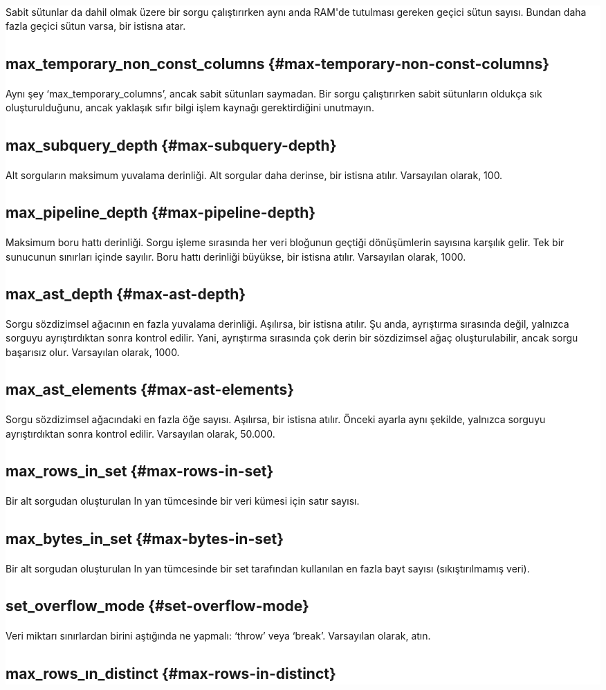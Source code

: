 Sabit sütunlar da dahil olmak üzere bir sorgu çalıştırırken aynı anda RAM'de tutulması gereken geçici sütun sayısı. Bundan daha fazla geçici sütun varsa, bir istisna atar.

## max\_temporary\_non\_const\_columns {#max-temporary-non-const-columns}

Aynı şey ‘max\_temporary\_columns’, ancak sabit sütunları saymadan.
Bir sorgu çalıştırırken sabit sütunların oldukça sık oluşturulduğunu, ancak yaklaşık sıfır bilgi işlem kaynağı gerektirdiğini unutmayın.

## max\_subquery\_depth {#max-subquery-depth}

Alt sorguların maksimum yuvalama derinliği. Alt sorgular daha derinse, bir istisna atılır. Varsayılan olarak, 100.

## max\_pipeline\_depth {#max-pipeline-depth}

Maksimum boru hattı derinliği. Sorgu işleme sırasında her veri bloğunun geçtiği dönüşümlerin sayısına karşılık gelir. Tek bir sunucunun sınırları içinde sayılır. Boru hattı derinliği büyükse, bir istisna atılır. Varsayılan olarak, 1000.

## max\_ast\_depth {#max-ast-depth}

Sorgu sözdizimsel ağacının en fazla yuvalama derinliği. Aşılırsa, bir istisna atılır.
Şu anda, ayrıştırma sırasında değil, yalnızca sorguyu ayrıştırdıktan sonra kontrol edilir. Yani, ayrıştırma sırasında çok derin bir sözdizimsel ağaç oluşturulabilir, ancak sorgu başarısız olur. Varsayılan olarak, 1000.

## max\_ast\_elements {#max-ast-elements}

Sorgu sözdizimsel ağacındaki en fazla öğe sayısı. Aşılırsa, bir istisna atılır.
Önceki ayarla aynı şekilde, yalnızca sorguyu ayrıştırdıktan sonra kontrol edilir. Varsayılan olarak, 50.000.

## max\_rows\_in\_set {#max-rows-in-set}

Bir alt sorgudan oluşturulan In yan tümcesinde bir veri kümesi için satır sayısı.

## max\_bytes\_in\_set {#max-bytes-in-set}

Bir alt sorgudan oluşturulan In yan tümcesinde bir set tarafından kullanılan en fazla bayt sayısı (sıkıştırılmamış veri).

## set\_overflow\_mode {#set-overflow-mode}

Veri miktarı sınırlardan birini aştığında ne yapmalı: ‘throw’ veya ‘break’. Varsayılan olarak, atın.

## max\_rows\_ın\_distinct {#max-rows-in-distinct}
